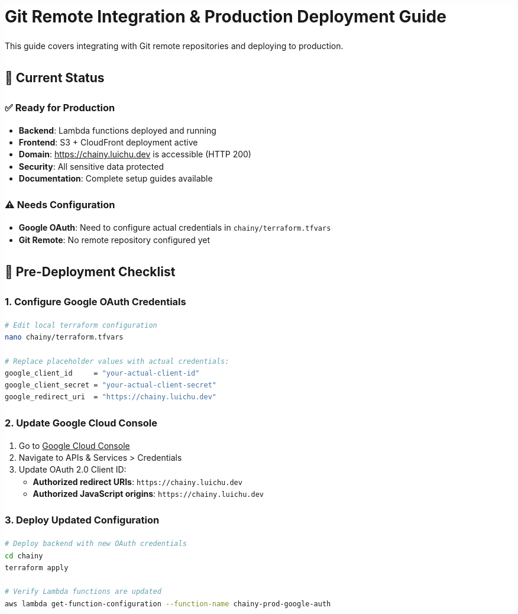 # Git Remote Integration & Production Deployment Guide

This guide covers integrating with Git remote repositories and deploying to production.

## 🚀 Current Status

### ✅ Ready for Production

- **Backend**: Lambda functions deployed and running
- **Frontend**: S3 + CloudFront deployment active
- **Domain**: https://chainy.luichu.dev is accessible (HTTP 200)
- **Security**: All sensitive data protected
- **Documentation**: Complete setup guides available

### ⚠️ Needs Configuration

- **Google OAuth**: Need to configure actual credentials in `chainy/terraform.tfvars`
- **Git Remote**: No remote repository configured yet

## 🔧 Pre-Deployment Checklist

### 1. Configure Google OAuth Credentials

```bash
# Edit local terraform configuration
nano chainy/terraform.tfvars

# Replace placeholder values with actual credentials:
google_client_id     = "your-actual-client-id"
google_client_secret = "your-actual-client-secret"
google_redirect_uri  = "https://chainy.luichu.dev"
```

### 2. Update Google Cloud Console

1. Go to [Google Cloud Console](https://console.cloud.google.com/)
2. Navigate to APIs & Services > Credentials
3. Update OAuth 2.0 Client ID:
   - **Authorized redirect URIs**: `https://chainy.luichu.dev`
   - **Authorized JavaScript origins**: `https://chainy.luichu.dev`

### 3. Deploy Updated Configuration

```bash
# Deploy backend with new OAuth credentials
cd chainy
terraform apply

# Verify Lambda functions are updated
aws lambda get-function-configuration --function-name chainy-prod-google-auth
```
